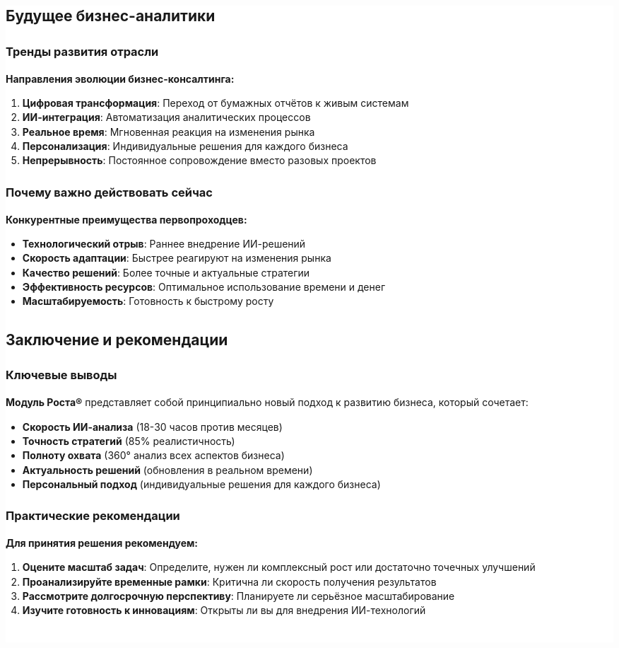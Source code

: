 ## Будущее бизнес-аналитики

### Тренды развития отрасли

**Направления эволюции бизнес-консалтинга:**

1. **Цифровая трансформация**: Переход от бумажных отчётов к живым системам
2. **ИИ-интеграция**: Автоматизация аналитических процессов
3. **Реальное время**: Мгновенная реакция на изменения рынка
4. **Персонализация**: Индивидуальные решения для каждого бизнеса
5. **Непрерывность**: Постоянное сопровождение вместо разовых проектов

### Почему важно действовать сейчас

**Конкурентные преимущества первопроходцев:**

- **Технологический отрыв**: Раннее внедрение ИИ-решений
- **Скорость адаптации**: Быстрее реагируют на изменения рынка
- **Качество решений**: Более точные и актуальные стратегии
- **Эффективность ресурсов**: Оптимальное использование времени и денег
- **Масштабируемость**: Готовность к быстрому росту

## Заключение и рекомендации

### Ключевые выводы

**Модуль Роста®** представляет собой принципиально новый подход к развитию бизнеса, который сочетает:

- **Скорость ИИ-анализа** (18-30 часов против месяцев)
- **Точность стратегий** (85% реалистичность)
- **Полноту охвата** (360° анализ всех аспектов бизнеса)
- **Актуальность решений** (обновления в реальном времени)
- **Персональный подход** (индивидуальные решения для каждого бизнеса)

### Практические рекомендации

**Для принятия решения рекомендуем:**

1. **Оцените масштаб задач**: Определите, нужен ли комплексный рост или достаточно точечных улучшений
2. **Проанализируйте временные рамки**: Критична ли скорость получения результатов
3. **Рассмотрите долгосрочную перспективу**: Планируете ли серьёзное масштабирование
4. **Изучите готовность к инновациям**: Открыты ли вы для внедрения ИИ-технологий

<br>
